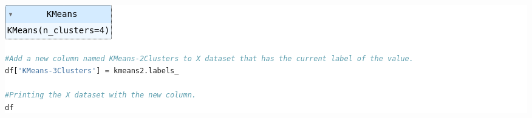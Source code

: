 <style>#sk-container-id-4 {color: black;background-color: white;}#sk-container-id-4 pre{padding: 0;}#sk-container-id-4 div.sk-toggleable {background-color: white;}#sk-container-id-4 label.sk-toggleable__label {cursor: pointer;display: block;width: 100%;margin-bottom: 0;padding: 0.3em;box-sizing: border-box;text-align: center;}#sk-container-id-4 label.sk-toggleable__label-arrow:before {content: "▸";float: left;margin-right: 0.25em;color: #696969;}#sk-container-id-4 label.sk-toggleable__label-arrow:hover:before {color: black;}#sk-container-id-4 div.sk-estimator:hover label.sk-toggleable__label-arrow:before {color: black;}#sk-container-id-4 div.sk-toggleable__content {max-height: 0;max-width: 0;overflow: hidden;text-align: left;background-color: #f0f8ff;}#sk-container-id-4 div.sk-toggleable__content pre {margin: 0.2em;color: black;border-radius: 0.25em;background-color: #f0f8ff;}#sk-container-id-4 input.sk-toggleable__control:checked~div.sk-toggleable__content {max-height: 200px;max-width: 100%;overflow: auto;}#sk-container-id-4 input.sk-toggleable__control:checked~label.sk-toggleable__label-arrow:before {content: "▾";}#sk-container-id-4 div.sk-estimator input.sk-toggleable__control:checked~label.sk-toggleable__label {background-color: #d4ebff;}#sk-container-id-4 div.sk-label input.sk-toggleable__control:checked~label.sk-toggleable__label {background-color: #d4ebff;}#sk-container-id-4 input.sk-hidden--visually {border: 0;clip: rect(1px 1px 1px 1px);clip: rect(1px, 1px, 1px, 1px);height: 1px;margin: -1px;overflow: hidden;padding: 0;position: absolute;width: 1px;}#sk-container-id-4 div.sk-estimator {font-family: monospace;background-color: #f0f8ff;border: 1px dotted black;border-radius: 0.25em;box-sizing: border-box;margin-bottom: 0.5em;}#sk-container-id-4 div.sk-estimator:hover {background-color: #d4ebff;}#sk-container-id-4 div.sk-parallel-item::after {content: "";width: 100%;border-bottom: 1px solid gray;flex-grow: 1;}#sk-container-id-4 div.sk-label:hover label.sk-toggleable__label {background-color: #d4ebff;}#sk-container-id-4 div.sk-serial::before {content: "";position: absolute;border-left: 1px solid gray;box-sizing: border-box;top: 0;bottom: 0;left: 50%;z-index: 0;}#sk-container-id-4 div.sk-serial {display: flex;flex-direction: column;align-items: center;background-color: white;padding-right: 0.2em;padding-left: 0.2em;position: relative;}#sk-container-id-4 div.sk-item {position: relative;z-index: 1;}#sk-container-id-4 div.sk-parallel {display: flex;align-items: stretch;justify-content: center;background-color: white;position: relative;}#sk-container-id-4 div.sk-item::before, #sk-container-id-4 div.sk-parallel-item::before {content: "";position: absolute;border-left: 1px solid gray;box-sizing: border-box;top: 0;bottom: 0;left: 50%;z-index: -1;}#sk-container-id-4 div.sk-parallel-item {display: flex;flex-direction: column;z-index: 1;position: relative;background-color: white;}#sk-container-id-4 div.sk-parallel-item:first-child::after {align-self: flex-end;width: 50%;}#sk-container-id-4 div.sk-parallel-item:last-child::after {align-self: flex-start;width: 50%;}#sk-container-id-4 div.sk-parallel-item:only-child::after {width: 0;}#sk-container-id-4 div.sk-dashed-wrapped {border: 1px dashed gray;margin: 0 0.4em 0.5em 0.4em;box-sizing: border-box;padding-bottom: 0.4em;background-color: white;}#sk-container-id-4 div.sk-label label {font-family: monospace;font-weight: bold;display: inline-block;line-height: 1.2em;}#sk-container-id-4 div.sk-label-container {text-align: center;}#sk-container-id-4 div.sk-container {/* jupyter's `normalize.less` sets `[hidden] { display: none; }` but bootstrap.min.css set `[hidden] { display: none !important; }` so we also need the `!important` here to be able to override the default hidden behavior on the sphinx rendered scikit-learn.org. See: https://github.com/scikit-learn/scikit-learn/issues/21755 */display: inline-block !important;position: relative;}#sk-container-id-4 div.sk-text-repr-fallback {display: none;}</style><div id="sk-container-id-4" class="sk-top-container"><div class="sk-text-repr-fallback"><pre>KMeans(n_clusters=4)</pre><b>In a Jupyter environment, please rerun this cell to show the HTML representation or trust the notebook. <br />On GitHub, the HTML representation is unable to render, please try loading this page with nbviewer.org.</b></div><div class="sk-container" hidden><div class="sk-item"><div class="sk-estimator sk-toggleable"><input class="sk-toggleable__control sk-hidden--visually" id="sk-estimator-id-4" type="checkbox" checked><label for="sk-estimator-id-4" class="sk-toggleable__label sk-toggleable__label-arrow">KMeans</label><div class="sk-toggleable__content"><pre>KMeans(n_clusters=4)</pre></div></div></div></div></div>




```python
#Add a new column named KMeans-2Clusters to X dataset that has the current label of the value.
df['KMeans-3Clusters'] = kmeans2.labels_

#Printing the X dataset with the new column.
df
```

